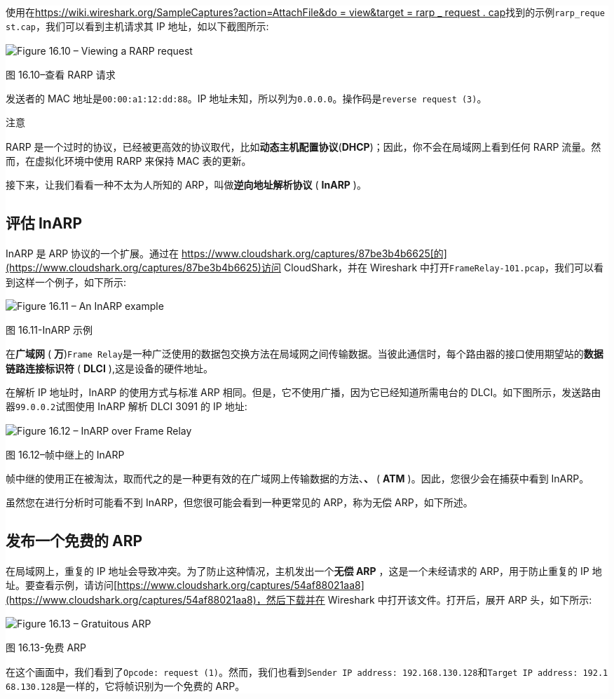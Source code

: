 使用在[https://wiki.wireshark.org/SampleCaptures?action=AttachFile&do = view&target = rarp _ request . cap](https://wiki.wireshark.org/SampleCaptures?action=AttachFile&do=view&target=rarp_request.cap)找到的示例`rarp_request.cap`，我们可以看到主机请求其 IP 地址，如以下截图所示:

![Figure 16.10 – Viewing a RARP request
](img/B18389_16_010.jpg)

图 16.10–查看 RARP 请求

发送者的 MAC 地址是`00:00:a1:12:dd:88`。IP 地址未知，所以列为`0.0.0.0`。操作码是`reverse request (3)`。

注意

RARP 是一个过时的协议，已经被更高效的协议取代，比如**动态主机配置协议**(**DHCP**)；因此，你不会在局域网上看到任何 RARP 流量。然而，在虚拟化环境中使用 RARP 来保持 MAC 表的更新。

接下来，让我们看看一种不太为人所知的 ARP，叫做**逆向地址解析协议** ( **InARP** )。

## 评估 InARP

InARP 是 ARP 协议的一个扩展。通过在 https://www.cloudshark.org/captures/87be3b4b6625[的](https://www.cloudshark.org/captures/87be3b4b6625)访问 CloudShark，并在 Wireshark 中打开`FrameRelay-101.pcap`，我们可以看到这样一个例子，如下所示:

![Figure 16.11 – An InARP example
](img/B18389_16_011.jpg)

图 16.11-InARP 示例

在**广域网** ( **万**)`Frame Relay`是一种广泛使用的数据包交换方法在局域网之间传输数据。当彼此通信时，每个路由器的接口使用期望站的**数据链路连接标识符** ( **DLCI** ),这是设备的硬件地址。

在解析 IP 地址时，InARP 的使用方式与标准 ARP 相同。但是，它不使用广播，因为它已经知道所需电台的 DLCI。如下图所示，发送路由器`99.0.0.2`试图使用 InARP 解析 DLCI 3091 的 IP 地址:

![Figure 16.12 – InARP over Frame Relay
](img/B18389_16_012.jpg)

图 16.12–帧中继上的 InARP

帧中继的使用正在被淘汰，取而代之的是一种更有效的在广域网上传输数据的方法、**、** ( **ATM** )。因此，您很少会在捕获中看到 InARP。

虽然您在进行分析时可能看不到 InARP，但您很可能会看到一种更常见的 ARP，称为无偿 ARP，如下所述。

## 发布一个免费的 ARP

在局域网上，重复的 IP 地址会导致冲突。为了防止这种情况，主机发出一个**无偿 ARP** ，这是一个未经请求的 ARP，用于防止重复的 IP 地址。要查看示例，请访问[https://www.cloudshark.org/captures/54af88021aa8](https://www.cloudshark.org/captures/54af88021aa8)，然后下载并在 Wireshark 中打开该文件。打开后，展开 ARP 头，如下所示:

![Figure 16.13 – Gratuitous ARP
](img/B18389_16_013.jpg)

图 16.13-免费 ARP

在这个画面中，我们看到了`Opcode: request (1)`。然而，我们也看到`Sender IP address: 192.168.130.128`和`Target IP address: 192.168.130.128`是一样的，它将帧识别为一个免费的 ARP。
